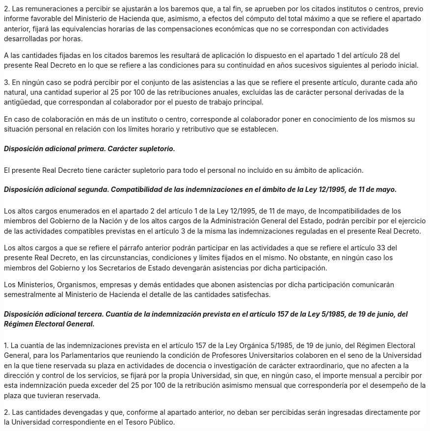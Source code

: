 2\. Las remuneraciones a percibir se ajustarán a los baremos que, a tal fin, se aprueben por los citados institutos o centros, previo informe favorable del Ministerio de Hacienda que, asimismo, a efectos del cómputo del total máximo a que se refiere el apartado anterior, fijará las equivalencias horarias de las compensaciones económicas que no se correspondan con actividades desarrolladas por horas.

A las cantidades fijadas en los citados baremos les resultará de aplicación lo dispuesto en el apartado 1 del artículo 28 del presente Real Decreto en lo que se refiere a las condiciones para su continuidad en años sucesivos siguientes al periodo inicial.

3\. En ningún caso se podrá percibir por el conjunto de las asistencias a las que se refiere el presente artículo, durante cada año natural, una cantidad superior al 25 por 100 de las retribuciones anuales, excluidas las de carácter personal derivadas de la antigüedad, que correspondan al colaborador por el puesto de trabajo principal.

En caso de colaboración en más de un instituto o centro, corresponde al colaborador poner en conocimiento de los mismos su situación personal en relación con los límites horario y retributivo que se establecen.

##### Disposición adicional primera. Carácter supletorio.

El presente Real Decreto tiene carácter supletorio para todo el personal no incluido en su ámbito de aplicación.

##### Disposición adicional segunda. Compatibilidad de las indemnizaciones en el ámbito de la Ley 12/1995, de 11 de mayo.

Los altos cargos enumerados en el apartado 2 del artículo 1 de la Ley 12/1995, de 11 de mayo, de Incompatibilidades de los miembros del Gobierno de la Nación y de los altos cargos de la Administración General del Estado, podrán percibir por el ejercicio de las actividades compatibles previstas en el artículo 3 de la misma las indemnizaciones reguladas en el presente Real Decreto.

Los altos cargos a que se refiere el párrafo anterior podrán participar en las actividades a que se refiere el artículo 33 del presente Real Decreto, en las circunstancias, condiciones y límites fijados en el mismo. No obstante, en ningún caso los miembros del Gobierno y los Secretarios de Estado devengarán asistencias por dicha participación.

Los Ministerios, Organismos, empresas y demás entidades que abonen asistencias por dicha participación comunicarán semestralmente al Ministerio de Hacienda el detalle de las cantidades satisfechas.

##### Disposición adicional tercera. Cuantía de la indemnización prevista en el artículo 157 de la Ley 5/1985, de 19 de junio, del Régimen Electoral General.

1\. La cuantía de las indemnizaciones prevista en el artículo 157 de la Ley Orgánica 5/1985, de 19 de junio, del Régimen Electoral General, para los Parlamentarios que reuniendo la condición de Profesores Universitarios colaboren en el seno de la Universidad en la que tiene reservada su plaza en actividades de docencia o investigación de carácter extraordinario, que no afecten a la dirección y control de los servicios, se fijará por la propia Universidad, sin que, en ningún caso, el importe mensual a percibir por esta indemnización pueda exceder del 25 por 100 de la retribución asimismo mensual que correspondería por el desempeño de la plaza que tuvieran reservada.

2\. Las cantidades devengadas y que, conforme al apartado anterior, no deban ser percibidas serán ingresadas directamente por la Universidad correspondiente en el Tesoro Público.
